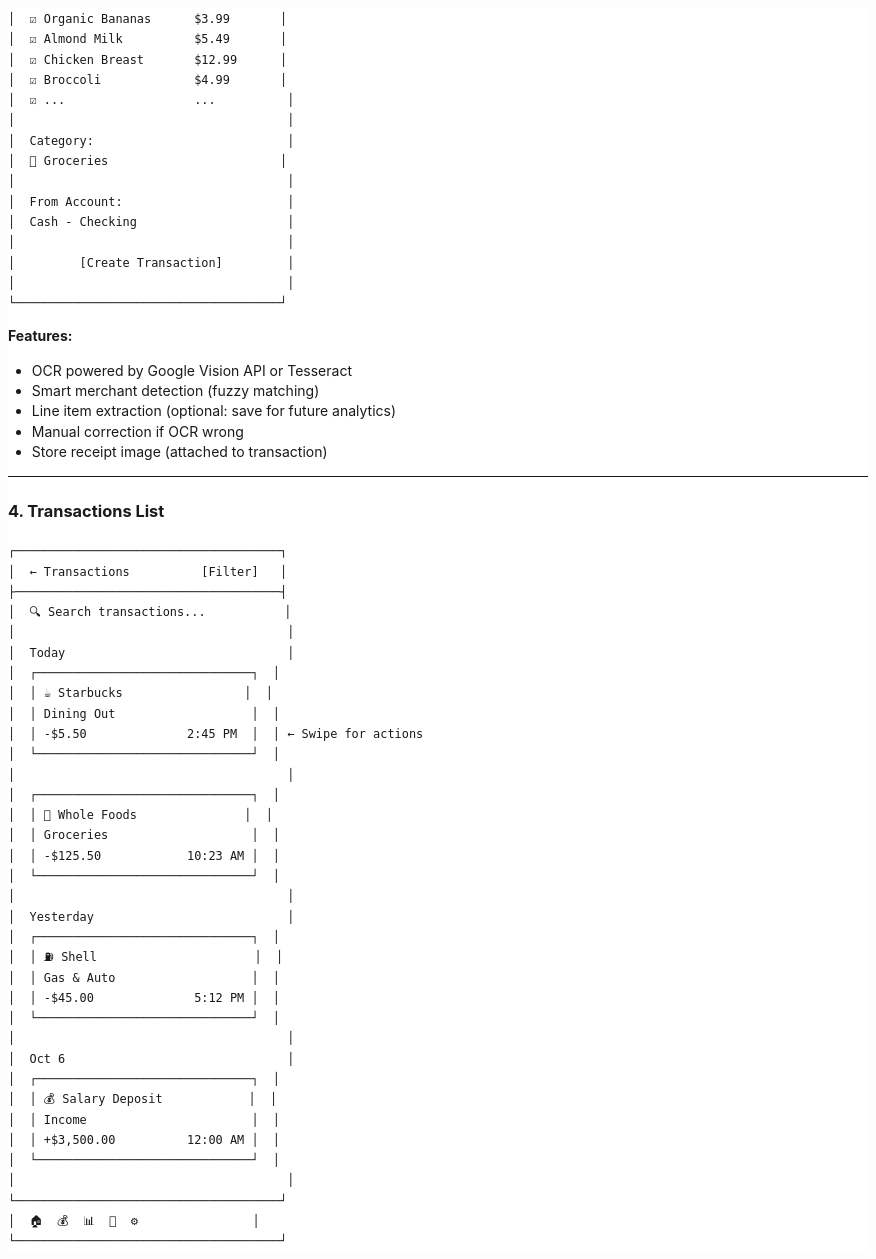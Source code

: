 ```
│  ☑ Organic Bananas      $3.99       │
│  ☑ Almond Milk          $5.49       │
│  ☑ Chicken Breast       $12.99      │
│  ☑ Broccoli             $4.99       │
│  ☑ ...                  ...          │
│                                      │
│  Category:                           │
│  🛒 Groceries                        │
│                                      │
│  From Account:                       │
│  Cash - Checking                     │
│                                      │
│         [Create Transaction]         │
│                                      │
└─────────────────────────────────────┘
```

**Features:**
- OCR powered by Google Vision API or Tesseract
- Smart merchant detection (fuzzy matching)
- Line item extraction (optional: save for future analytics)
- Manual correction if OCR wrong
- Store receipt image (attached to transaction)

---

### 4. Transactions List

```
┌─────────────────────────────────────┐
│  ← Transactions          [Filter]   │
├─────────────────────────────────────┤
│  🔍 Search transactions...           │
│                                      │
│  Today                               │
│  ┌──────────────────────────────┐  │
│  │ ☕ Starbucks                 │  │
│  │ Dining Out                   │  │
│  │ -$5.50              2:45 PM  │  │ ← Swipe for actions
│  └──────────────────────────────┘  │
│                                      │
│  ┌──────────────────────────────┐  │
│  │ 🛒 Whole Foods               │  │
│  │ Groceries                    │  │
│  │ -$125.50            10:23 AM │  │
│  └──────────────────────────────┘  │
│                                      │
│  Yesterday                           │
│  ┌──────────────────────────────┐  │
│  │ ⛽ Shell                      │  │
│  │ Gas & Auto                   │  │
│  │ -$45.00              5:12 PM │  │
│  └──────────────────────────────┘  │
│                                      │
│  Oct 6                               │
│  ┌──────────────────────────────┐  │
│  │ 💰 Salary Deposit            │  │
│  │ Income                       │  │
│  │ +$3,500.00          12:00 AM │  │
│  └──────────────────────────────┘  │
│                                      │
└─────────────────────────────────────┘
│  🏠  💰  📊  🔄  ⚙️                │
└─────────────────────────────────────┘
```